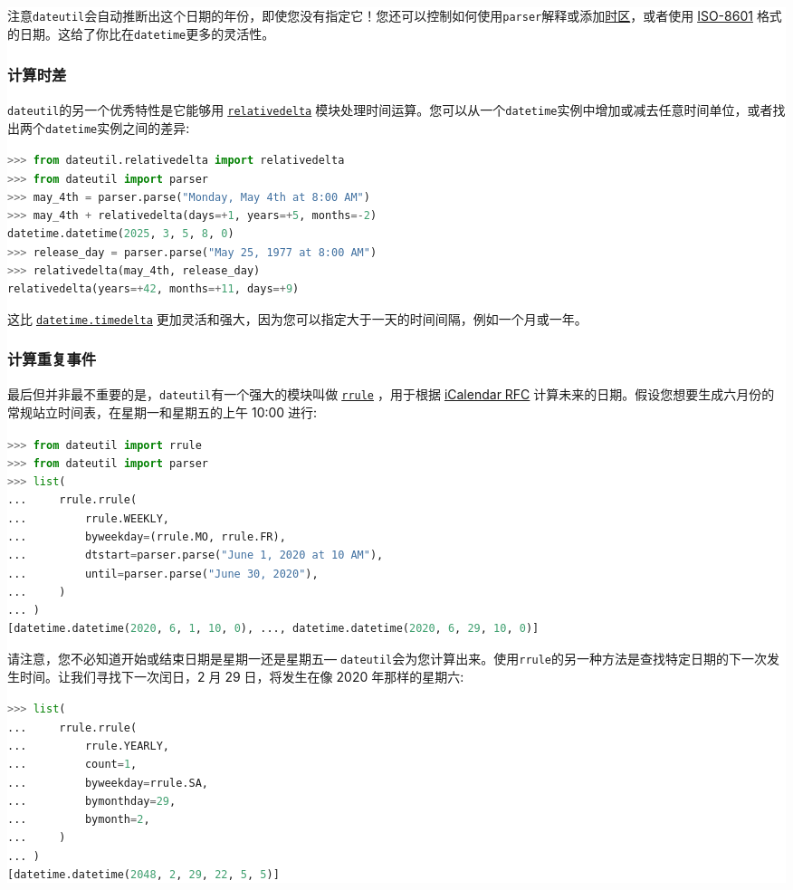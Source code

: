 注意`dateutil`会自动推断出这个日期的年份，即使您没有指定它！您还可以控制如何使用`parser`解释或添加[时区](https://dateutil.readthedocs.io/en/stable/examples.html#parse-examples)，或者使用 [ISO-8601](https://en.wikipedia.org/wiki/ISO_8601) 格式的日期。这给了你比在`datetime`更多的灵活性。

### 计算时差

`dateutil`的另一个优秀特性是它能够用 [`relativedelta`](https://dateutil.readthedocs.io/en/stable/relativedelta.html) 模块处理时间运算。您可以从一个`datetime`实例中增加或减去任意时间单位，或者找出两个`datetime`实例之间的差异:

>>>

```py
>>> from dateutil.relativedelta import relativedelta
>>> from dateutil import parser
>>> may_4th = parser.parse("Monday, May 4th at 8:00 AM")
>>> may_4th + relativedelta(days=+1, years=+5, months=-2)
datetime.datetime(2025, 3, 5, 8, 0)
>>> release_day = parser.parse("May 25, 1977 at 8:00 AM")
>>> relativedelta(may_4th, release_day)
relativedelta(years=+42, months=+11, days=+9)
```

这比 [`datetime.timedelta`](https://docs.python.org/3/library/datetime.html#timedelta-objects) 更加灵活和强大，因为您可以指定大于一天的时间间隔，例如一个月或一年。

### 计算重复事件

最后但并非最不重要的是，`dateutil`有一个强大的模块叫做 [`rrule`](https://dateutil.readthedocs.io/en/stable/rrule.html) ，用于根据 [iCalendar RFC](https://tools.ietf.org/html/rfc5545) 计算未来的日期。假设您想要生成六月份的常规站立时间表，在星期一和星期五的上午 10:00 进行:

>>>

```py
>>> from dateutil import rrule
>>> from dateutil import parser
>>> list(
...     rrule.rrule(
...         rrule.WEEKLY,
...         byweekday=(rrule.MO, rrule.FR),
...         dtstart=parser.parse("June 1, 2020 at 10 AM"),
...         until=parser.parse("June 30, 2020"),
...     )
... )
[datetime.datetime(2020, 6, 1, 10, 0), ..., datetime.datetime(2020, 6, 29, 10, 0)]
```

请注意，您不必知道开始或结束日期是星期一还是星期五— `dateutil`会为您计算出来。使用`rrule`的另一种方法是查找特定日期的下一次发生时间。让我们寻找下一次闰日，2 月 29 日，将发生在像 2020 年那样的星期六:

>>>

```py
>>> list(
...     rrule.rrule(
...         rrule.YEARLY,
...         count=1,
...         byweekday=rrule.SA,
...         bymonthday=29,
...         bymonth=2,
...     )
... )
[datetime.datetime(2048, 2, 29, 22, 5, 5)]
```
